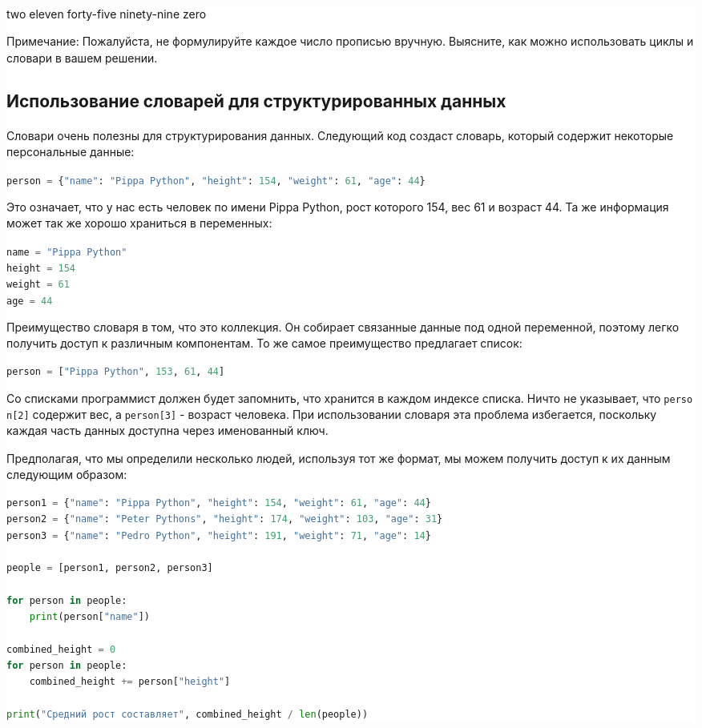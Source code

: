 <sample-output>

two
eleven
forty-five
ninety-nine
zero

</sample-output>

Примечание: Пожалуйста, не формулируйте каждое число прописью вручную. Выясните, как можно использовать циклы и словари в вашем решении.

</programming-exercise>

## Использование словарей для структурированных данных

Словари очень полезны для структурирования данных. Следующий код создаст словарь, который содержит некоторые персональные данные:

```python
person = {"name": "Pippa Python", "height": 154, "weight": 61, "age": 44}
```

Это означает, что у нас есть человек по имени Pippa Python, рост которого 154, вес 61 и возраст 44. Та же информация может так же хорошо храниться в переменных:

```python
name = "Pippa Python"
height = 154
weight = 61
age = 44
```

Преимущество словаря в том, что это коллекция. Он собирает связанные данные под одной переменной, поэтому легко получить доступ к различным компонентам. То же самое преимущество предлагает список:

```python
person = ["Pippa Python", 153, 61, 44]
```

Со списками программист должен будет запомнить, что хранится в каждом индексе списка. Ничто не указывает, что `person[2]` содержит вес, а `person[3]` - возраст человека. При использовании словаря эта проблема избегается, поскольку каждая часть данных доступна через именованный ключ.

Предполагая, что мы определили несколько людей, используя тот же формат, мы можем получить доступ к их данным следующим образом:

```python
person1 = {"name": "Pippa Python", "height": 154, "weight": 61, "age": 44}
person2 = {"name": "Peter Pythons", "height": 174, "weight": 103, "age": 31}
person3 = {"name": "Pedro Python", "height": 191, "weight": 71, "age": 14}

people = [person1, person2, person3]

for person in people:
    print(person["name"])

combined_height = 0
for person in people:
    combined_height += person["height"]

print("Средний рост составляет", combined_height / len(people))
```
